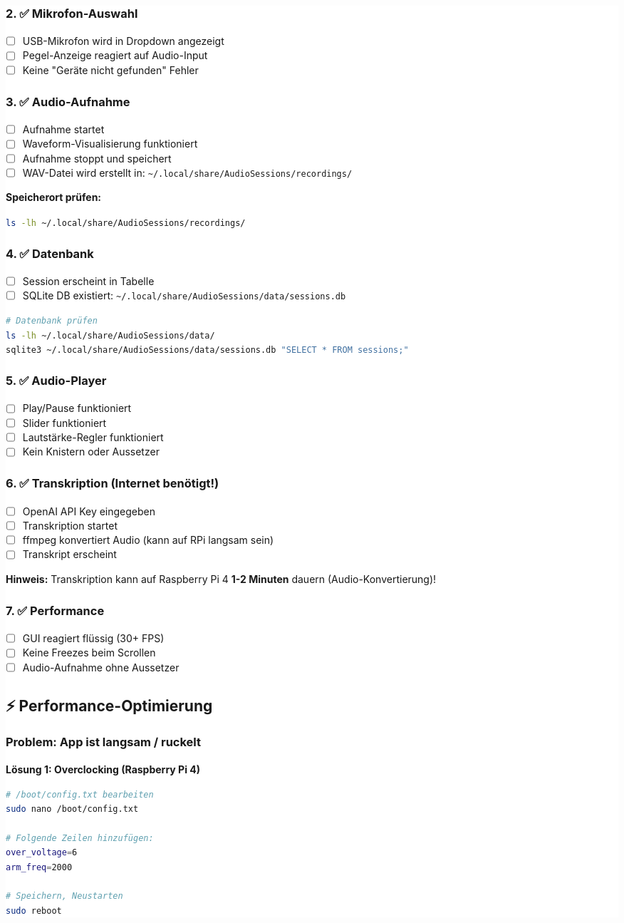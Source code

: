 ### 2. ✅ Mikrofon-Auswahl
- [ ] USB-Mikrofon wird in Dropdown angezeigt
- [ ] Pegel-Anzeige reagiert auf Audio-Input
- [ ] Keine "Geräte nicht gefunden" Fehler

### 3. ✅ Audio-Aufnahme
- [ ] Aufnahme startet
- [ ] Waveform-Visualisierung funktioniert
- [ ] Aufnahme stoppt und speichert
- [ ] WAV-Datei wird erstellt in: `~/.local/share/AudioSessions/recordings/`

**Speicherort prüfen:**
```bash
ls -lh ~/.local/share/AudioSessions/recordings/
```

### 4. ✅ Datenbank
- [ ] Session erscheint in Tabelle
- [ ] SQLite DB existiert: `~/.local/share/AudioSessions/data/sessions.db`

```bash
# Datenbank prüfen
ls -lh ~/.local/share/AudioSessions/data/
sqlite3 ~/.local/share/AudioSessions/data/sessions.db "SELECT * FROM sessions;"
```

### 5. ✅ Audio-Player
- [ ] Play/Pause funktioniert
- [ ] Slider funktioniert
- [ ] Lautstärke-Regler funktioniert
- [ ] Kein Knistern oder Aussetzer

### 6. ✅ Transkription (Internet benötigt!)
- [ ] OpenAI API Key eingegeben
- [ ] Transkription startet
- [ ] ffmpeg konvertiert Audio (kann auf RPi langsam sein)
- [ ] Transkript erscheint

**Hinweis:** Transkription kann auf Raspberry Pi 4 **1-2 Minuten** dauern (Audio-Konvertierung)!

### 7. ✅ Performance
- [ ] GUI reagiert flüssig (30+ FPS)
- [ ] Keine Freezes beim Scrollen
- [ ] Audio-Aufnahme ohne Aussetzer

## ⚡ Performance-Optimierung

### Problem: App ist langsam / ruckelt

**Lösung 1: Overclocking (Raspberry Pi 4)**
```bash
# /boot/config.txt bearbeiten
sudo nano /boot/config.txt

# Folgende Zeilen hinzufügen:
over_voltage=6
arm_freq=2000

# Speichern, Neustarten
sudo reboot
```
